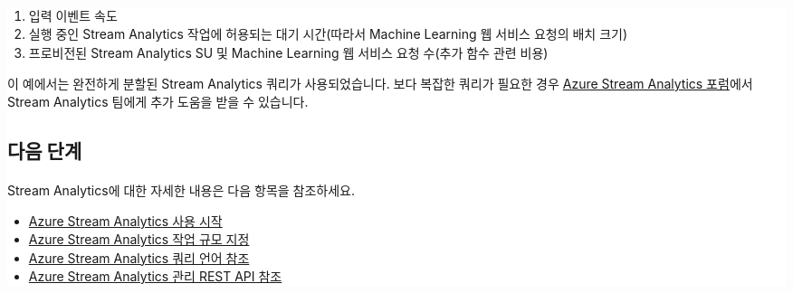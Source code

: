 1. 입력 이벤트 속도
2. 실행 중인 Stream Analytics 작업에 허용되는 대기 시간(따라서 Machine Learning 웹 서비스 요청의 배치 크기)
3. 프로비전된 Stream Analytics SU 및 Machine Learning 웹 서비스 요청 수(추가 함수 관련 비용)

이 예에서는 완전하게 분할된 Stream Analytics 쿼리가 사용되었습니다. 보다 복잡한 쿼리가 필요한 경우 [Azure Stream Analytics 포럼](https://social.msdn.microsoft.com/Forums/azure/home?forum=AzureStreamAnalytics)에서 Stream Analytics 팀에게 추가 도움을 받을 수 있습니다.

## <a name="next-steps"></a>다음 단계
Stream Analytics에 대한 자세한 내용은 다음 항목을 참조하세요.

* [Azure Stream Analytics 사용 시작](stream-analytics-real-time-fraud-detection.md)
* [Azure  Stream Analytics 작업 규모 지정](stream-analytics-scale-jobs.md)
* [Azure  Stream Analytics 쿼리 언어 참조](https://msdn.microsoft.com/library/azure/dn834998.aspx)
* [Azure Stream Analytics 관리 REST API 참조](https://msdn.microsoft.com/library/azure/dn835031.aspx)
